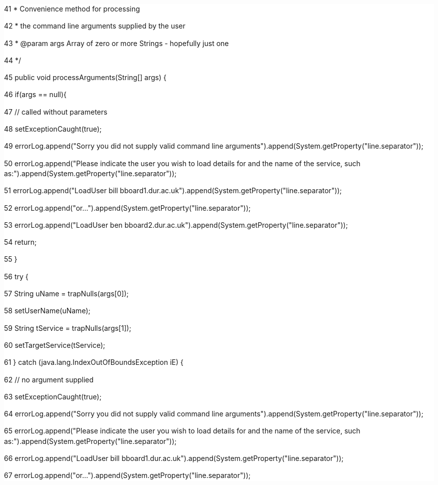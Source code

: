 41 * Convenience method for processing

42 * the command line arguments supplied by the user

43 * @param args Array of zero or more Strings - hopefully just one

44 */

45 public void processArguments(String[] args) {

46 if(args == null){

47 // called without parameters

48 setExceptionCaught(true);

49 errorLog.append("Sorry you did not supply valid command line
arguments").append(System.getProperty("line.separator"));

50 errorLog.append("Please indicate the user you wish to load details for and
the name of the service, such
as:").append(System.getProperty("line.separator"));

51 errorLog.append("LoadUser bill
bboard1.dur.ac.uk").append(System.getProperty("line.separator"));

52 errorLog.append("or...").append(System.getProperty("line.separator"));

53 errorLog.append("LoadUser ben
bboard2.dur.ac.uk").append(System.getProperty("line.separator"));

54 return;

55 }

56 try {

57 String uName = trapNulls(args[0]);

58 setUserName(uName);

59 String tService = trapNulls(args[1]);

60 setTargetService(tService);

61 } catch (java.lang.IndexOutOfBoundsException iE) {

62 // no argument supplied

63 setExceptionCaught(true);

64 errorLog.append("Sorry you did not supply valid command line
arguments").append(System.getProperty("line.separator"));

65 errorLog.append("Please indicate the user you wish to load details for and
the name of the service, such
as:").append(System.getProperty("line.separator"));

66 errorLog.append("LoadUser bill
bboard1.dur.ac.uk").append(System.getProperty("line.separator"));

67 errorLog.append("or...").append(System.getProperty("line.separator"));
